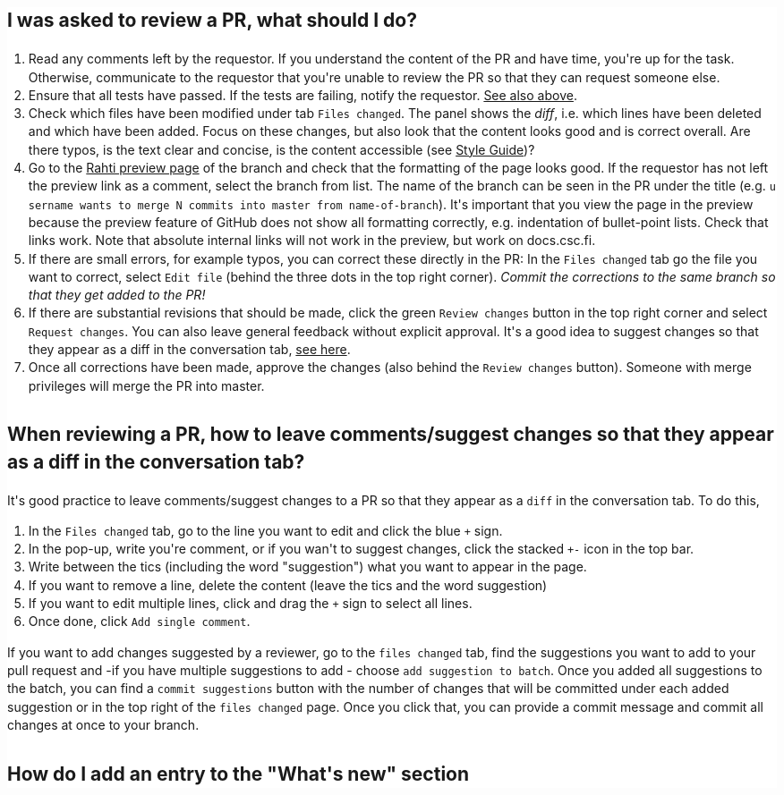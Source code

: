 ## I was asked to review a PR, what should I do?

1. Read any comments left by the requestor. If you understand the content of the PR and have time, you're up for the task. Otherwise, communicate to the requestor that you're unable to review the PR so that they can request someone else.
2. Ensure that all tests have passed. If the tests are failing, notify the requestor. [See also above](FAQ.md#my-pr-did-not-pass-the-tests-what-to-do).
3. Check which files have been modified under tab `Files changed`. The panel shows the _diff_, i.e. which lines have been deleted and which have been added. Focus on these changes, but also look that the content looks good and is correct overall. Are there typos, is the text clear and concise, is the content accessible (see [Style Guide](STYLEGUIDE.md#accessibility))?
4. Go to the [Rahti preview page](https://csc-guide-preview.2.rahtiapp.fi/origin/) of the branch and check that the formatting of the page looks good. If the requestor has not left the preview link as a comment, select the branch from list. The name of the branch can be seen in the PR under the title (e.g. `username wants to merge N commits into master from name-of-branch`). It's important that you view the page in the preview because the preview feature of GitHub does not show all formatting correctly, e.g. indentation of bullet-point lists. Check that links work. Note that absolute internal links will not work in the preview, but work on docs.csc.fi.
5. If there are small errors, for example typos, you can correct these directly in the PR: In the `Files changed` tab go the file you want to correct, select `Edit file` (behind the three dots in the top right corner). *Commit the corrections to the same branch so that they get added to the PR!*
6. If there are substantial revisions that should be made, click the green `Review changes` button in the top right corner and select `Request changes`. You can also leave general feedback without explicit approval. It's a good idea to suggest changes so that they appear as a diff in the conversation tab, [see here](FAQ.md#when-reviewing-a-pr-how-to-leave-commentssuggest-changes-so-that-they-appear-as-a-diff-in-the-conversation-tab).
7. Once all corrections have been made, approve the changes (also behind the `Review changes` button). Someone with merge privileges will merge the PR into master.

## When reviewing a PR, how to leave comments/suggest changes so that they appear as a diff in the conversation tab?

It's good practice to leave comments/suggest changes to a PR so that they appear as a `diff` in the conversation tab. To do this,

1. In the `Files changed` tab, go to the line you want to edit and click the blue `+` sign. 
2. In the pop-up, write you're comment, or if you wan't to suggest changes, click the stacked `+-` icon in the top bar.
3. Write between the tics (including the word "suggestion") what you want to appear in the page.
4. If you want to remove a line, delete the content (leave the tics and the word suggestion)
5. If you want to edit multiple lines, click and drag the `+` sign to select all lines.
6. Once done, click `Add single comment`.

If you want to add changes suggested by a reviewer, go to the `files changed` tab, find the suggestions you want to add to your pull request and -if you have multiple suggestions to add - choose `add suggestion to batch`. Once you added all suggestions to the batch, you can find a `commit suggestions` button with the number of changes that will be committed under each added suggestion or in the top right of the `files changed` page. Once you click that, you can provide a commit message and commit all changes at once to your branch.

## How do I add an entry to the "What's new" section

